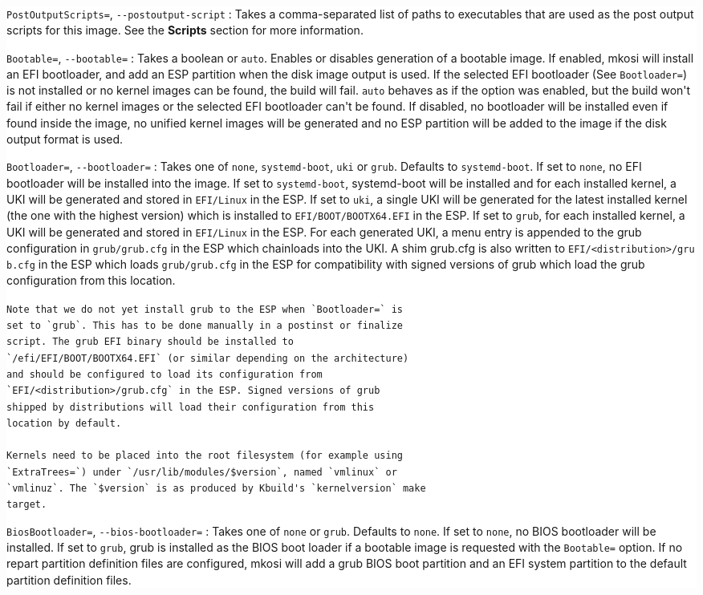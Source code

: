 `PostOutputScripts=`, `--postoutput-script`
:   Takes a comma-separated list of paths to executables that are used as
    the post output scripts for this image. See the **Scripts** section for more
    information.

`Bootable=`, `--bootable=`
:   Takes a boolean or `auto`. Enables or disables generation of a
    bootable image. If enabled, mkosi will install an EFI bootloader, and
    add an ESP partition when the disk image output is used. If the
    selected EFI bootloader (See `Bootloader=`) is not installed or no
    kernel images can be found, the build will fail. `auto` behaves as if
    the option was enabled, but the build won't fail if either no kernel
    images or the selected EFI bootloader can't be found. If disabled, no
    bootloader will be installed even if found inside the image, no
    unified kernel images will be generated and no ESP partition will be
    added to the image if the disk output format is used.

`Bootloader=`, `--bootloader=`
:   Takes one of `none`, `systemd-boot`, `uki` or `grub`. Defaults to
    `systemd-boot`. If set to `none`, no EFI bootloader will be installed
    into the image. If set to `systemd-boot`, systemd-boot will be
    installed and for each installed kernel, a UKI will be generated and
    stored in `EFI/Linux` in the ESP. If set to `uki`, a single UKI will
    be generated for the latest installed kernel (the one with the highest
    version) which is installed to `EFI/BOOT/BOOTX64.EFI` in the ESP. If
    set to `grub`, for each installed kernel, a UKI will be generated and
    stored in `EFI/Linux` in the ESP. For each generated UKI, a menu entry
    is appended to the grub configuration in `grub/grub.cfg` in the ESP
    which chainloads into the UKI. A shim grub.cfg is also written to
    `EFI/<distribution>/grub.cfg` in the ESP which loads `grub/grub.cfg`
    in the ESP for compatibility with signed versions of grub which load
    the grub configuration from this location.

    Note that we do not yet install grub to the ESP when `Bootloader=` is
    set to `grub`. This has to be done manually in a postinst or finalize
    script. The grub EFI binary should be installed to
    `/efi/EFI/BOOT/BOOTX64.EFI` (or similar depending on the architecture)
    and should be configured to load its configuration from
    `EFI/<distribution>/grub.cfg` in the ESP. Signed versions of grub
    shipped by distributions will load their configuration from this
    location by default.

    Kernels need to be placed into the root filesystem (for example using
    `ExtraTrees=`) under `/usr/lib/modules/$version`, named `vmlinux` or
    `vmlinuz`. The `$version` is as produced by Kbuild's `kernelversion` make
    target.

`BiosBootloader=`, `--bios-bootloader=`
:   Takes one of `none` or `grub`. Defaults to `none`. If set to `none`,
    no BIOS bootloader will be installed. If set to `grub`, grub is
    installed as the BIOS boot loader if a bootable image is requested
    with the `Bootable=` option. If no repart partition definition files
    are configured, mkosi will add a grub BIOS boot partition and an EFI
    system partition to the default partition definition files.
